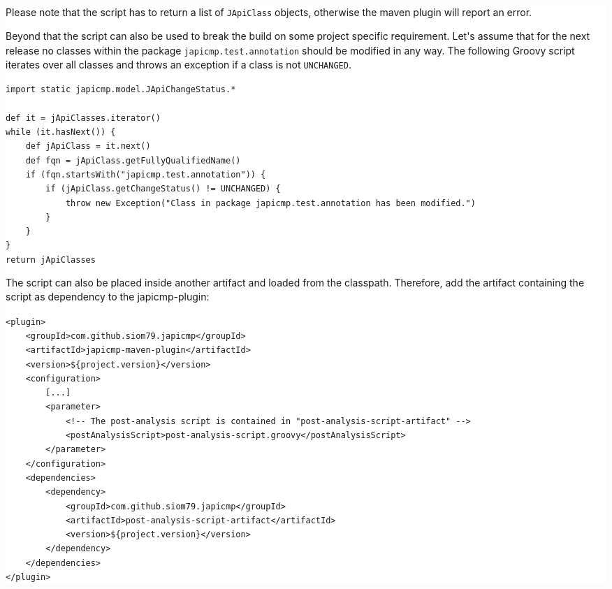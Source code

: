 ```
```

Please note that the script has to return a list of `JApiClass` objects, otherwise the maven plugin will report an error.

Beyond that the script can also be used to break the build on some project specific requirement. Let's assume that for the next release no classes within the package
`japicmp.test.annotation` should be modified in any way. The following Groovy script iterates over all classes and throws an exception if a class is not `UNCHANGED`.

```
import static japicmp.model.JApiChangeStatus.*

def it = jApiClasses.iterator()
while (it.hasNext()) {
	def jApiClass = it.next()
	def fqn = jApiClass.getFullyQualifiedName()
	if (fqn.startsWith("japicmp.test.annotation")) {
		if (jApiClass.getChangeStatus() != UNCHANGED) {
			throw new Exception("Class in package japicmp.test.annotation has been modified.")
		}
	}
}
return jApiClasses
```

The script can also be placed inside another artifact and loaded from the classpath. Therefore, add the artifact
containing the script as dependency to the japicmp-plugin:

```
<plugin>
	<groupId>com.github.siom79.japicmp</groupId>
	<artifactId>japicmp-maven-plugin</artifactId>
	<version>${project.version}</version>
	<configuration>
		[...]
		<parameter>
			<!-- The post-analysis script is contained in "post-analysis-script-artifact" -->
			<postAnalysisScript>post-analysis-script.groovy</postAnalysisScript>
		</parameter>
	</configuration>
	<dependencies>
		<dependency>
			<groupId>com.github.siom79.japicmp</groupId>
			<artifactId>post-analysis-script-artifact</artifactId>
			<version>${project.version}</version>
		</dependency>
	</dependencies>
</plugin>
```

